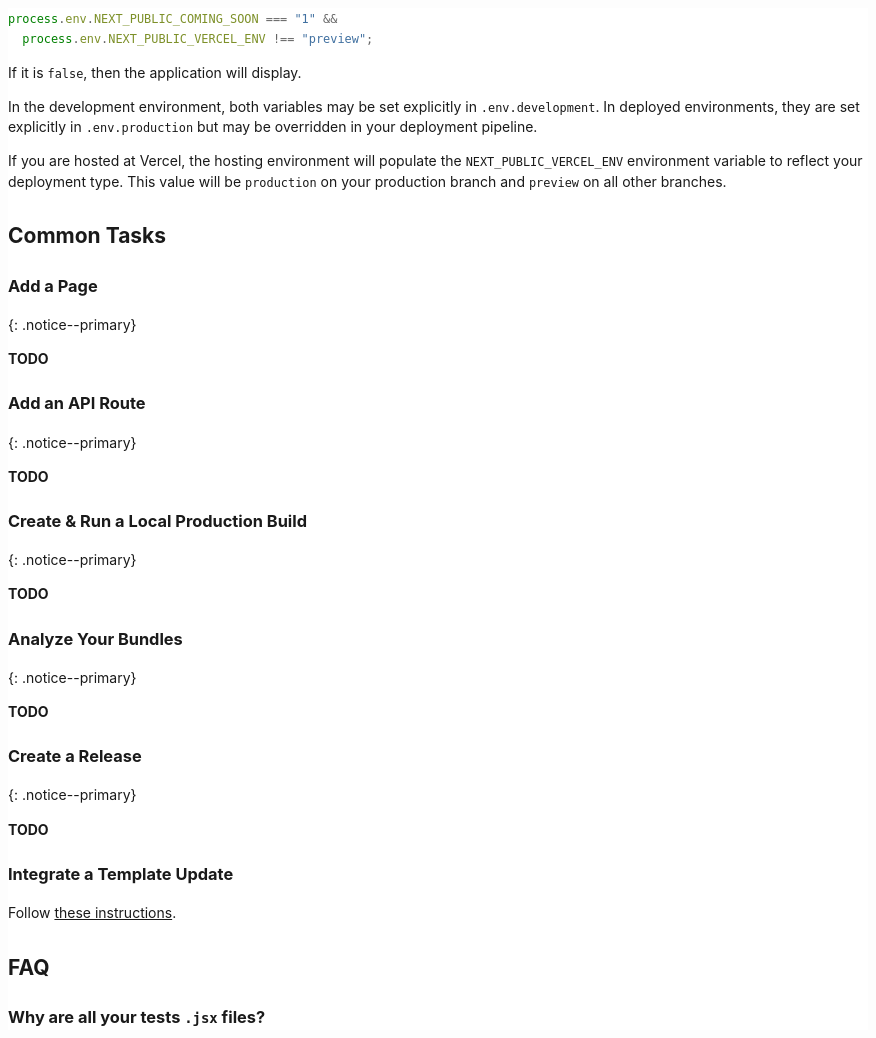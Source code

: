 ```js
process.env.NEXT_PUBLIC_COMING_SOON === "1" &&
  process.env.NEXT_PUBLIC_VERCEL_ENV !== "preview";
```

If it is `false`, then the application will display.

In the development environment, both variables may be set explicitly in `.env.development`. In deployed environments, they are set explicitly in `.env.production` but may be overridden in your deployment pipeline.

If you are hosted at Vercel, the hosting environment will populate the `NEXT_PUBLIC_VERCEL_ENV` environment variable to reflect your deployment type. This value will be `production` on your production branch and `preview` on all other branches.

## Common Tasks

### Add a Page

{: .notice--primary}

**TODO**

### Add an API Route

{: .notice--primary}

**TODO**

### Create & Run a Local Production Build

{: .notice--primary}

**TODO**

### Analyze Your Bundles

{: .notice--primary}

**TODO**

### Create a Release

{: .notice--primary}

**TODO**

### Integrate a Template Update

Follow [these instructions](https://karmanivero.us/blog/installing-github-repo-template-updates/).

## FAQ

### Why are all your tests `.jsx` files?
